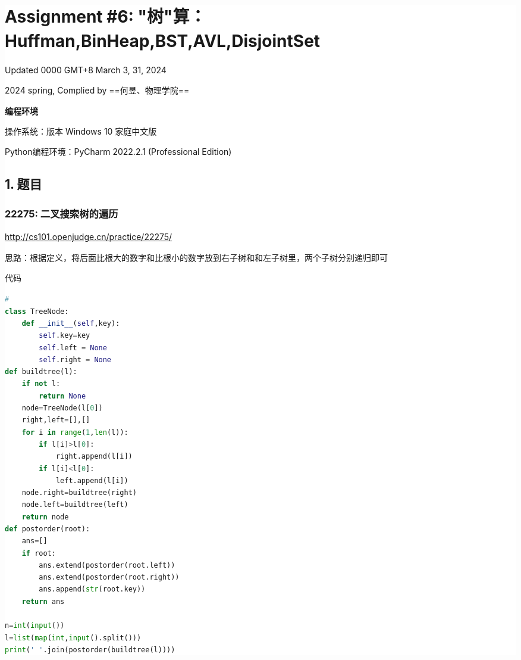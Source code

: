 # Assignment #6: "树"算：Huffman,BinHeap,BST,AVL,DisjointSet

Updated 0000 GMT+8 March 3, 31, 2024

2024 spring, Complied by ==何昱、物理学院==


**编程环境**

操作系统：版本	Windows 10 家庭中文版

Python编程环境：PyCharm 2022.2.1 (Professional Edition)



## 1. 题目

### 22275: 二叉搜索树的遍历

http://cs101.openjudge.cn/practice/22275/



思路：根据定义，将后面比根大的数字和比根小的数字放到右子树和和左子树里，两个子树分别递归即可



代码

```python
# 
class TreeNode:
    def __init__(self,key):
        self.key=key
        self.left = None
        self.right = None
def buildtree(l):
    if not l:
        return None
    node=TreeNode(l[0])
    right,left=[],[]
    for i in range(1,len(l)):
        if l[i]>l[0]:
            right.append(l[i])
        if l[i]<l[0]:
            left.append(l[i])
    node.right=buildtree(right)
    node.left=buildtree(left)
    return node
def postorder(root):
    ans=[]
    if root:
        ans.extend(postorder(root.left))
        ans.extend(postorder(root.right))
        ans.append(str(root.key))
    return ans

n=int(input())
l=list(map(int,input().split()))
print(' '.join(postorder(buildtree(l))))
```
